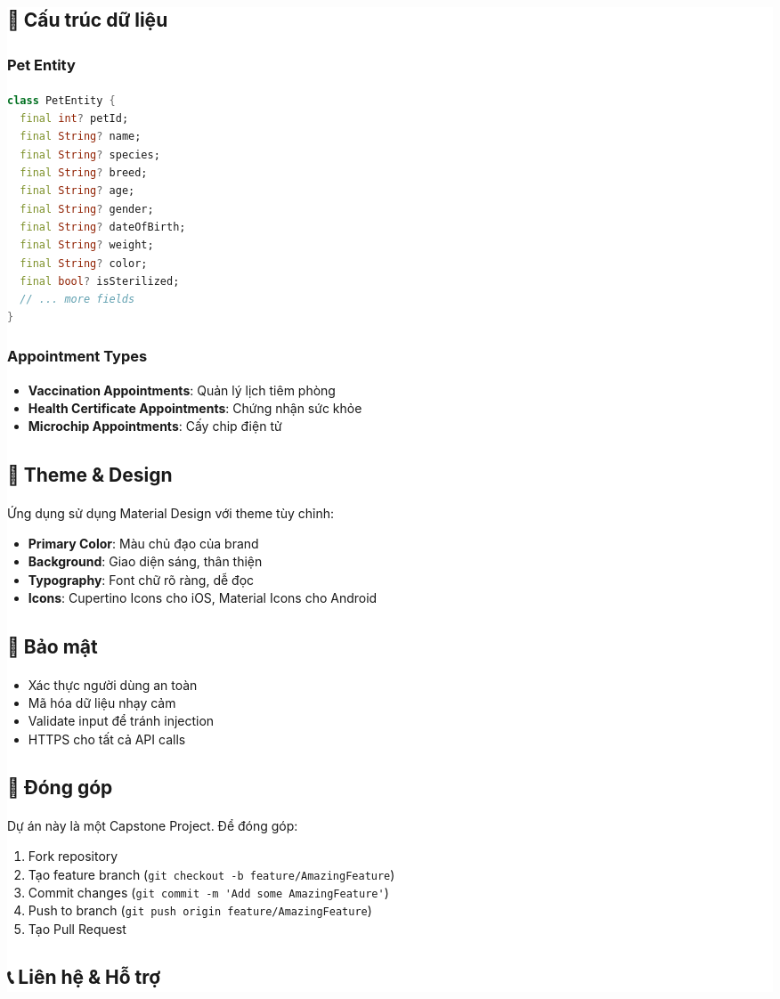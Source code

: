 ## 📄 Cấu trúc dữ liệu

### Pet Entity
```dart
class PetEntity {
  final int? petId;
  final String? name;
  final String? species;
  final String? breed;
  final String? age;
  final String? gender;
  final String? dateOfBirth;
  final String? weight;
  final String? color;
  final bool? isSterilized;
  // ... more fields
}
```

### Appointment Types
- **Vaccination Appointments**: Quản lý lịch tiêm phòng
- **Health Certificate Appointments**: Chứng nhận sức khỏe
- **Microchip Appointments**: Cấy chip điện tử

## 🎨 Theme & Design

Ứng dụng sử dụng Material Design với theme tùy chỉnh:
- **Primary Color**: Màu chủ đạo của brand
- **Background**: Giao diện sáng, thân thiện
- **Typography**: Font chữ rõ ràng, dễ đọc
- **Icons**: Cupertino Icons cho iOS, Material Icons cho Android

## 🔐 Bảo mật

- Xác thực người dùng an toàn
- Mã hóa dữ liệu nhạy cảm
- Validate input để tránh injection
- HTTPS cho tất cả API calls

## 🤝 Đóng góp

Dự án này là một Capstone Project. Để đóng góp:

1. Fork repository
2. Tạo feature branch (`git checkout -b feature/AmazingFeature`)
3. Commit changes (`git commit -m 'Add some AmazingFeature'`)
4. Push to branch (`git push origin feature/AmazingFeature`)
5. Tạo Pull Request

## 📞 Liên hệ & Hỗ trợ
